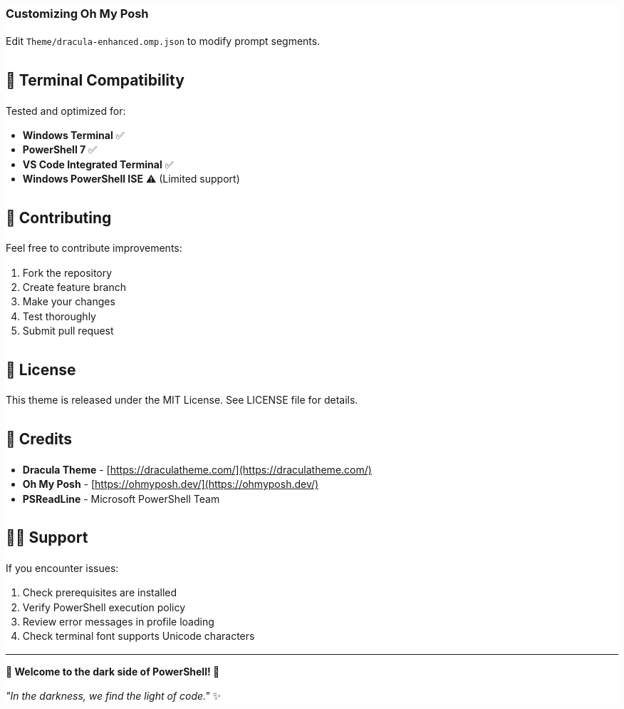 ### Customizing Oh My Posh
Edit `Theme/dracula-enhanced.omp.json` to modify prompt segments.

## 📱 Terminal Compatibility

Tested and optimized for:
- **Windows Terminal** ✅
- **PowerShell 7** ✅
- **VS Code Integrated Terminal** ✅
- **Windows PowerShell ISE** ⚠️ (Limited support)

## 🤝 Contributing

Feel free to contribute improvements:
1. Fork the repository
2. Create feature branch
3. Make your changes
4. Test thoroughly
5. Submit pull request

## 📄 License

This theme is released under the MIT License. See LICENSE file for details.

## 🙏 Credits

- **Dracula Theme** - [https://draculatheme.com/](https://draculatheme.com/)
- **Oh My Posh** - [https://ohmyposh.dev/](https://ohmyposh.dev/)
- **PSReadLine** - Microsoft PowerShell Team

## 🧛‍♂️ Support

If you encounter issues:
1. Check prerequisites are installed
2. Verify PowerShell execution policy
3. Review error messages in profile loading
4. Check terminal font supports Unicode characters

---

**🌙 Welcome to the dark side of PowerShell! 🌙**

*"In the darkness, we find the light of code."* ✨
